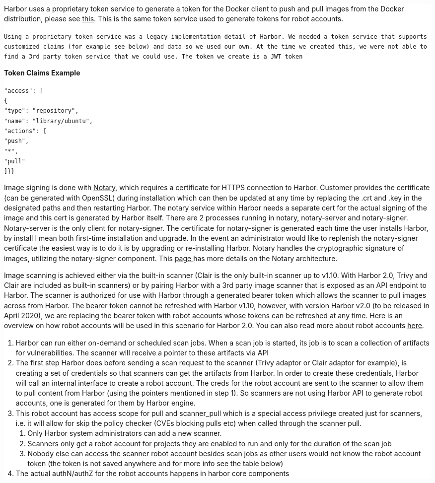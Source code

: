 Harbor uses a proprietary token service to generate a token for the Docker client to push and pull images from the Docker distribution, please see [this](https://github.com/docker/distribution/blob/master/docs/spec/auth/token.md). This is the same token service used to generate tokens for robot accounts.


    Using a proprietary token service was a legacy implementation detail of Harbor. We needed a token service that supports customized claims (for example see below) and data so we used our own. At the time we created this, we were not able to find a 3rd party token service that we could use. The token we create is a JWT token
**Token Claims Example**
```
"access": [
{
"type": "repository",
"name": "library/ubuntu",
"actions": [
"push",
"*",
"pull"
]}}
```

Image signing is done with [Notary](https://github.com/theupdateframework/notary), which requires a certificate for HTTPS connection to Harbor. Customer provides the certificate (can be generated with OpenSSL) during installation which can then be updated at any time by replacing the .crt and .key in the designated paths and then restarting Harbor. The notary service within Harbor needs a separate cert for the actual signing of the image and this cert is generated by Harbor itself. There are 2 processes running in notary, notary-server and notary-signer. Notary-server is the only client for notary-signer. The certificate for notary-signer is generated each time the user installs Harbor, by install I mean both first-time installation and upgrade. In the event an administrator would like to replenish the notary-signer certificate the easiest way is to do it is by upgrading or re-installing Harbor. Notary handles the cryptographic signature of images, utilizing the notary-signer component. This [page ](https://github.com/theupdateframework/notary/blob/master/docs/service_architecture.md)has more details on the Notary architecture.

Image scanning is achieved either via the built-in scanner (Clair is the only built-in scanner up to v1.10. With Harbor 2.0, Trivy and Clair are included as built-in scanners) or by pairing Harbor with a 3rd party image scanner that is exposed as an API endpoint to Harbor. The scanner is authorized for use with Harbor through a generated bearer token which allows the scanner to pull images across from Harbor. The bearer token cannot be refreshed with Harbor v1.10, however, with version Harbor v2.0 (to be released in April 2020), we are replacing the bearer token with robot accounts whose tokens can be refreshed at any time. Here is an overview on how robot accounts will be used in this scenario for Harbor 2.0. You can also read more about robot accounts [here](https://goharbor.io/docs/1.10/working-with-projects/project-configuration/create-robot-accounts/).



1. Harbor can run either on-demand or scheduled scan jobs. When a scan job is started, its job is to scan a collection of artifacts for vulnerabilities. The scanner will receive a pointer to these artifacts via API
2. The first step Harbor does before sending a scan request to the scanner (Trivy adaptor or Clair adaptor for example), is creating a set of credentials so that scanners can get the artifacts from Harbor. In order to create these credentials, Harbor will call an internal interface to create a robot account. The creds for the robot account are sent to the scanner to allow them to pull content from Harbor (using the pointers mentioned in step 1). So scanners are not using Harbor API to generate robot accounts, one is generated for them by Harbor engine.
1. This robot account has access scope for pull and scanner_pull which is a special access privilege created just for scanners, i.e. it will allow for skip the policy checker (CVEs blocking pulls etc) when called through the scanner pull.
    1. Only Harbor system administrators can add a new scanner.
    2. Scanners only get a robot account for projects they are enabled to run and only for the duration of the scan job
    3. Nobody else can access the scanner robot account besides scan jobs as other users would not know the robot account token (the token is not saved anywhere and for more info see the table below)
1. The actual authN/authZ for the robot accounts happens in harbor core components